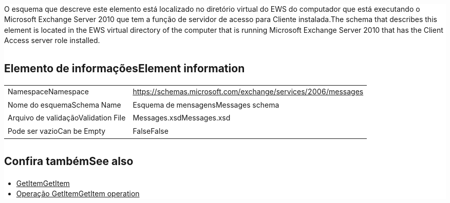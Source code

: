 <span data-ttu-id="a17e1-165">O esquema que descreve este elemento está localizado no diretório virtual do EWS do computador que está executando o Microsoft Exchange Server 2010 que tem a função de servidor de acesso para Cliente instalada.</span><span class="sxs-lookup"><span data-stu-id="a17e1-165">The schema that describes this element is located in the EWS virtual directory of the computer that is running Microsoft Exchange Server 2010 that has the Client Access server role installed.</span></span>
  
## <a name="element-information"></a><span data-ttu-id="a17e1-166">Elemento de informações</span><span class="sxs-lookup"><span data-stu-id="a17e1-166">Element information</span></span>

|||
|:-----|:-----|
|<span data-ttu-id="a17e1-167">Namespace</span><span class="sxs-lookup"><span data-stu-id="a17e1-167">Namespace</span></span>  <br/> |https://schemas.microsoft.com/exchange/services/2006/messages  <br/> |
|<span data-ttu-id="a17e1-168">Nome do esquema</span><span class="sxs-lookup"><span data-stu-id="a17e1-168">Schema Name</span></span>  <br/> |<span data-ttu-id="a17e1-169">Esquema de mensagens</span><span class="sxs-lookup"><span data-stu-id="a17e1-169">Messages schema</span></span>  <br/> |
|<span data-ttu-id="a17e1-170">Arquivo de validação</span><span class="sxs-lookup"><span data-stu-id="a17e1-170">Validation File</span></span>  <br/> |<span data-ttu-id="a17e1-171">Messages.xsd</span><span class="sxs-lookup"><span data-stu-id="a17e1-171">Messages.xsd</span></span>  <br/> |
|<span data-ttu-id="a17e1-172">Pode ser vazio</span><span class="sxs-lookup"><span data-stu-id="a17e1-172">Can be Empty</span></span>  <br/> |<span data-ttu-id="a17e1-173">False</span><span class="sxs-lookup"><span data-stu-id="a17e1-173">False</span></span>  <br/> |
   
## <a name="see-also"></a><span data-ttu-id="a17e1-174">Confira também</span><span class="sxs-lookup"><span data-stu-id="a17e1-174">See also</span></span>

- [<span data-ttu-id="a17e1-175">GetItem</span><span class="sxs-lookup"><span data-stu-id="a17e1-175">GetItem</span></span>](getitem.md)
- [<span data-ttu-id="a17e1-176">Operação GetItem</span><span class="sxs-lookup"><span data-stu-id="a17e1-176">GetItem operation</span></span>](getitem-operation.md)

